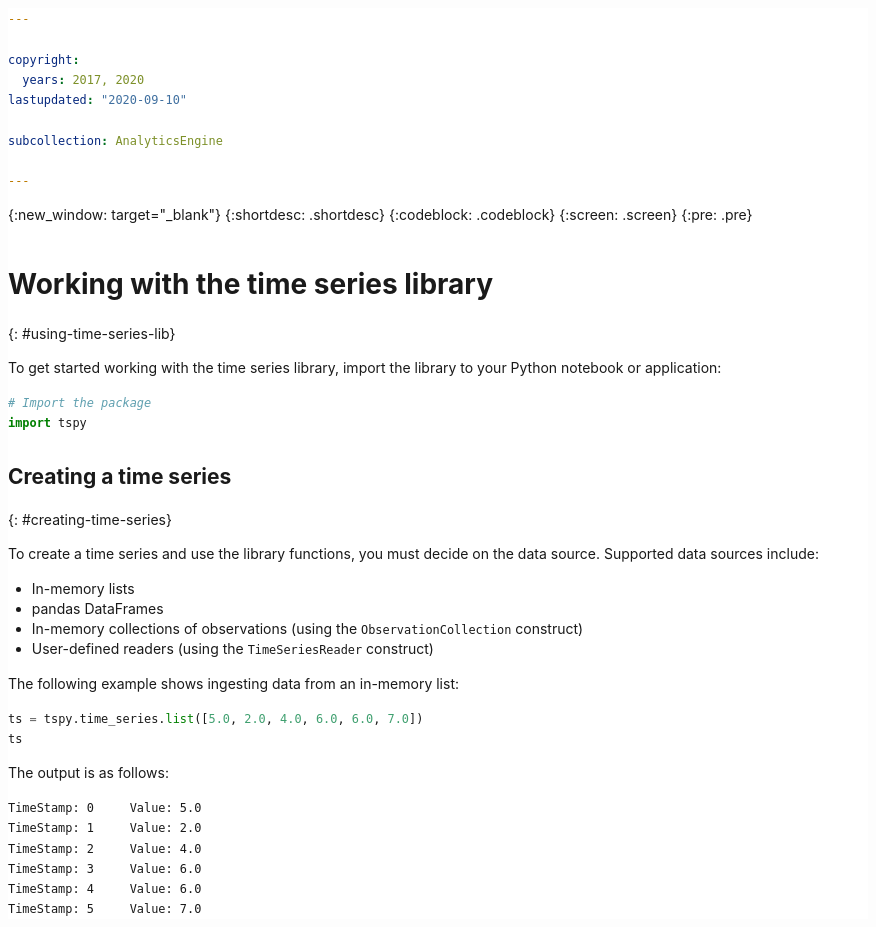 ```yaml
---

copyright:
  years: 2017, 2020
lastupdated: "2020-09-10"

subcollection: AnalyticsEngine

---
```



{:new_window: target="_blank"}
{:shortdesc: .shortdesc}
{:codeblock: .codeblock}
{:screen: .screen}
{:pre: .pre}

# Working with the time series library
{: #using-time-series-lib}

To get started working with the time series library, import the library to your Python notebook or application:

```python
# Import the package
import tspy
```

## Creating a time series
{: #creating-time-series}

To create a time series and use the library functions, you must decide on the data source. Supported data sources include:

- In-memory lists
- pandas DataFrames
- In-memory collections of observations (using the `ObservationCollection` construct)
- User-defined readers (using the `TimeSeriesReader` construct)

The following example shows ingesting data from an in-memory list:
```python
ts = tspy.time_series.list([5.0, 2.0, 4.0, 6.0, 6.0, 7.0])
ts
```

The output is as follows:
```
TimeStamp: 0     Value: 5.0
TimeStamp: 1     Value: 2.0
TimeStamp: 2     Value: 4.0
TimeStamp: 3     Value: 6.0
TimeStamp: 4     Value: 6.0
TimeStamp: 5     Value: 7.0
```
